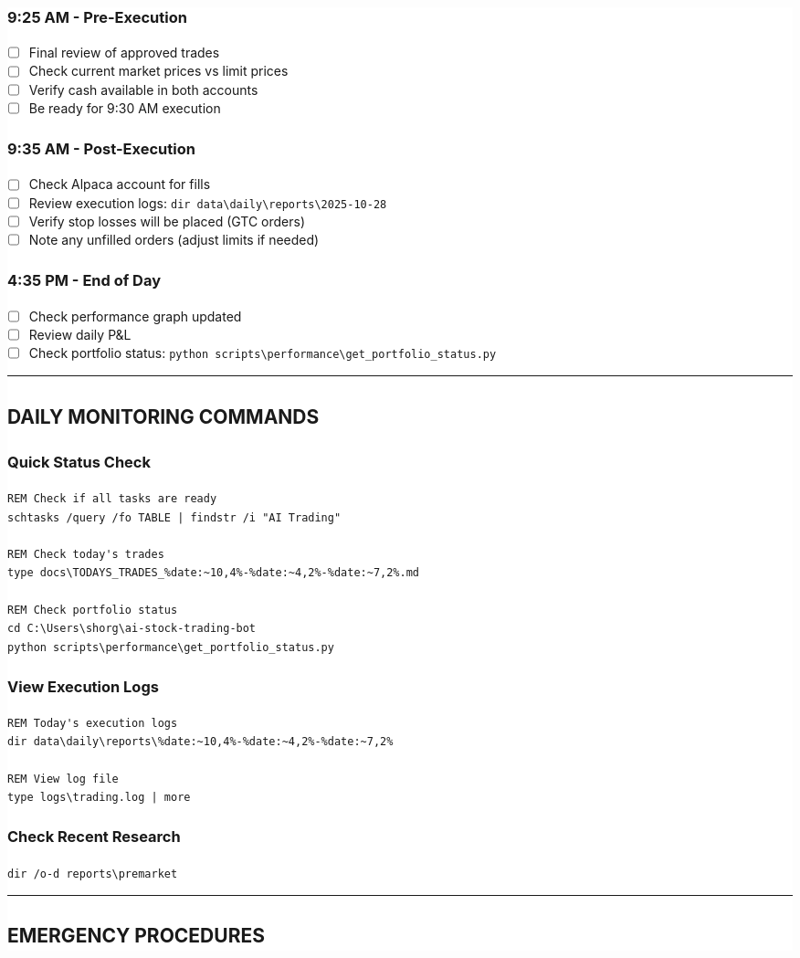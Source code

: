 ### 9:25 AM - Pre-Execution
- [ ] Final review of approved trades
- [ ] Check current market prices vs limit prices
- [ ] Verify cash available in both accounts
- [ ] Be ready for 9:30 AM execution

### 9:35 AM - Post-Execution
- [ ] Check Alpaca account for fills
- [ ] Review execution logs: `dir data\daily\reports\2025-10-28`
- [ ] Verify stop losses will be placed (GTC orders)
- [ ] Note any unfilled orders (adjust limits if needed)

### 4:35 PM - End of Day
- [ ] Check performance graph updated
- [ ] Review daily P&L
- [ ] Check portfolio status: `python scripts\performance\get_portfolio_status.py`

---

## DAILY MONITORING COMMANDS

### Quick Status Check
```batch
REM Check if all tasks are ready
schtasks /query /fo TABLE | findstr /i "AI Trading"

REM Check today's trades
type docs\TODAYS_TRADES_%date:~10,4%-%date:~4,2%-%date:~7,2%.md

REM Check portfolio status
cd C:\Users\shorg\ai-stock-trading-bot
python scripts\performance\get_portfolio_status.py
```

### View Execution Logs
```batch
REM Today's execution logs
dir data\daily\reports\%date:~10,4%-%date:~4,2%-%date:~7,2%

REM View log file
type logs\trading.log | more
```

### Check Recent Research
```batch
dir /o-d reports\premarket
```

---

## EMERGENCY PROCEDURES
